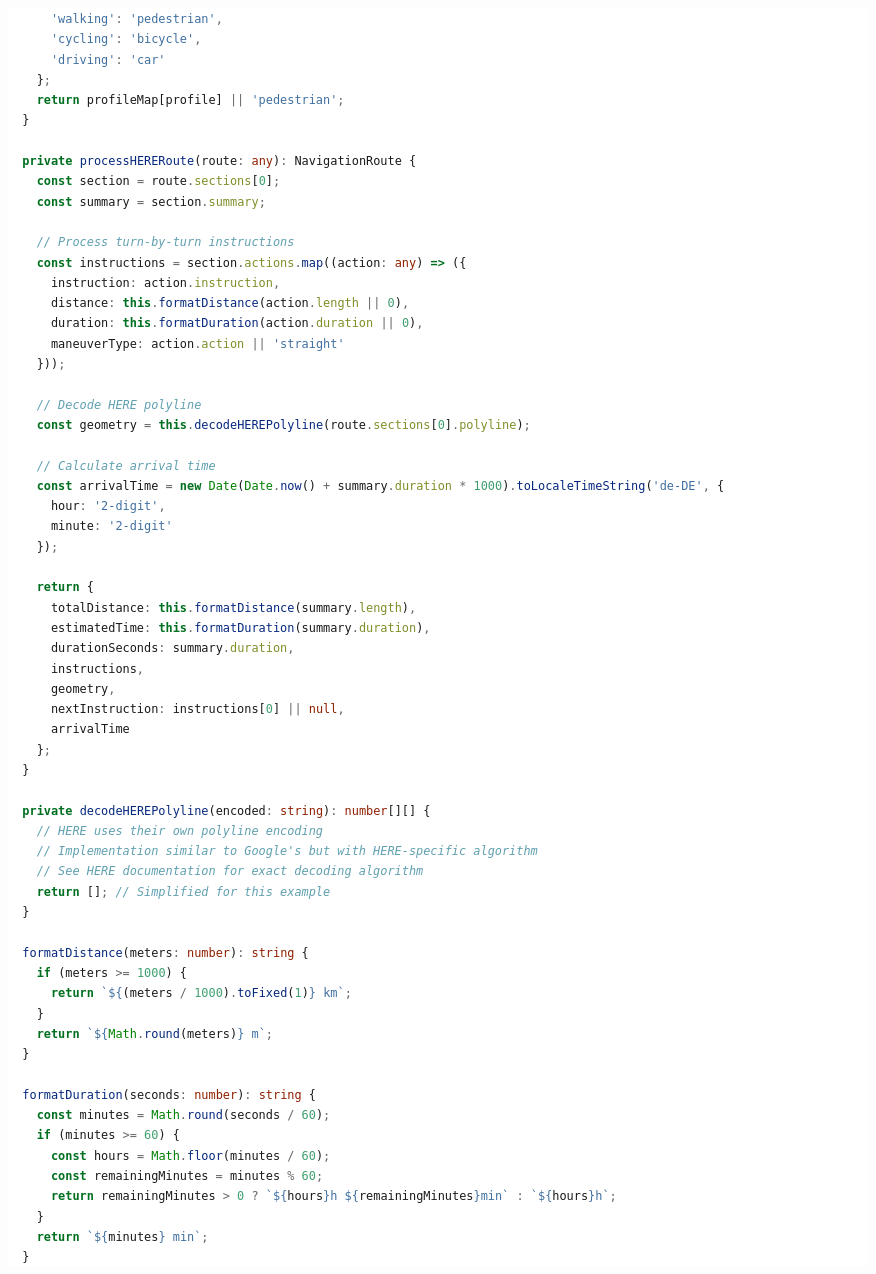 ```typescript
      'walking': 'pedestrian',
      'cycling': 'bicycle', 
      'driving': 'car'
    };
    return profileMap[profile] || 'pedestrian';
  }

  private processHERERoute(route: any): NavigationRoute {
    const section = route.sections[0];
    const summary = section.summary;
    
    // Process turn-by-turn instructions
    const instructions = section.actions.map((action: any) => ({
      instruction: action.instruction,
      distance: this.formatDistance(action.length || 0),
      duration: this.formatDuration(action.duration || 0),
      maneuverType: action.action || 'straight'
    }));

    // Decode HERE polyline
    const geometry = this.decodeHEREPolyline(route.sections[0].polyline);

    // Calculate arrival time
    const arrivalTime = new Date(Date.now() + summary.duration * 1000).toLocaleTimeString('de-DE', {
      hour: '2-digit',
      minute: '2-digit'
    });

    return {
      totalDistance: this.formatDistance(summary.length),
      estimatedTime: this.formatDuration(summary.duration),
      durationSeconds: summary.duration,
      instructions,
      geometry,
      nextInstruction: instructions[0] || null,
      arrivalTime
    };
  }

  private decodeHEREPolyline(encoded: string): number[][] {
    // HERE uses their own polyline encoding
    // Implementation similar to Google's but with HERE-specific algorithm
    // See HERE documentation for exact decoding algorithm
    return []; // Simplified for this example
  }

  formatDistance(meters: number): string {
    if (meters >= 1000) {
      return `${(meters / 1000).toFixed(1)} km`;
    }
    return `${Math.round(meters)} m`;
  }

  formatDuration(seconds: number): string {
    const minutes = Math.round(seconds / 60);
    if (minutes >= 60) {
      const hours = Math.floor(minutes / 60);
      const remainingMinutes = minutes % 60;
      return remainingMinutes > 0 ? `${hours}h ${remainingMinutes}min` : `${hours}h`;
    }
    return `${minutes} min`;
  }
```